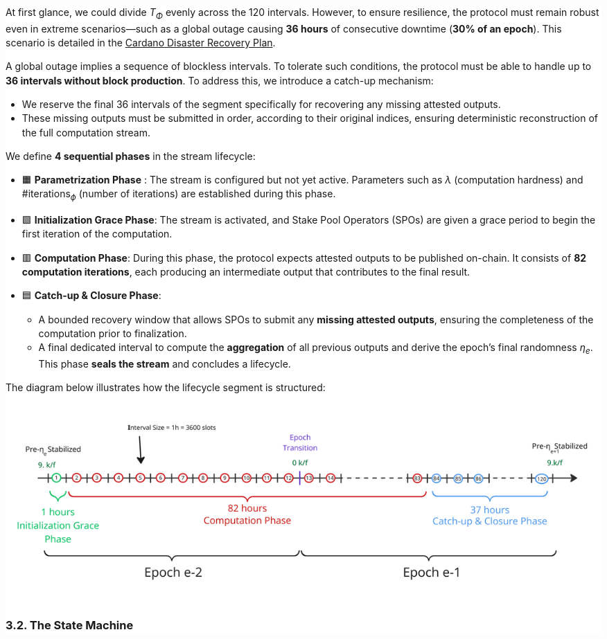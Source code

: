 At first glance, we could divide $`T_\Phi`$ evenly across the 120 intervals. However, to ensure resilience, the protocol must remain robust even in extreme scenarios—such as a global outage causing **36 hours** of consecutive downtime (**30% of an epoch**). This scenario is detailed in the [Cardano Disaster Recovery Plan](https://iohk.io/en/research/library/papers/cardano-disaster-recovery-plan).

A global outage implies a sequence of blockless intervals. To tolerate such conditions, the protocol must be able to handle up to **36 intervals without block production**.  To address this, we introduce a catch-up mechanism: 
  - We reserve the final 36 intervals of the segment specifically for recovering any missing attested outputs. 
  - These missing outputs must be submitted in order, according to their original indices, ensuring deterministic reconstruction of the full computation stream.


We define **4 sequential phases** in the stream lifecycle:

- 🟧 **Parametrization Phase** : 
  The stream is configured but not yet active. Parameters such as $`\lambda`$ (computation hardness) and $`\#\text{iterations}_\phi`$ (number of iterations) are established during this phase.

- 🟩 **Initialization Grace Phase**:
  The stream is activated, and Stake Pool Operators (SPOs) are given a grace period to begin the first iteration of the computation.

- 🟥 **Computation Phase**:
  During this phase, the protocol expects attested outputs to be published on-chain. It consists of **82 computation iterations**, each producing an intermediate output that contributes to the final result.

- 🟦 **Catch-up & Closure Phase**:
  - A bounded recovery window that allows SPOs to submit any **missing attested outputs**, ensuring the completeness of the computation prior to finalization.
  - A final dedicated interval to compute the **aggregation** of all previous outputs and derive the epoch’s final randomness $`\eta_e`$. This phase **seals the stream** and concludes a lifecycle.

The diagram below illustrates how the lifecycle segment is structured:

![alt text](./image/structured-intervals.png)

### 3.2. The State Machine
